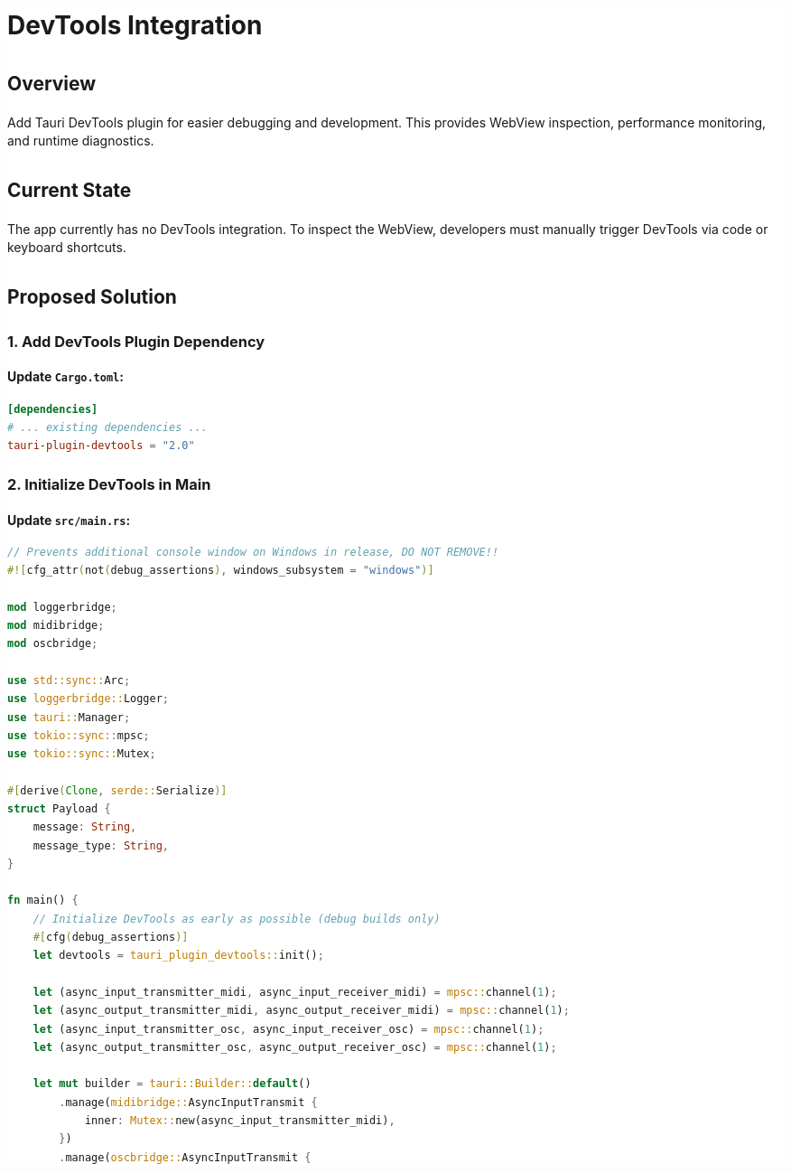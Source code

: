# DevTools Integration

## Overview

Add Tauri DevTools plugin for easier debugging and development. This provides WebView inspection, performance monitoring, and runtime diagnostics.

## Current State

The app currently has no DevTools integration. To inspect the WebView, developers must manually trigger DevTools via code or keyboard shortcuts.

## Proposed Solution

### 1. Add DevTools Plugin Dependency

**Update `Cargo.toml`:**

```toml
[dependencies]
# ... existing dependencies ...
tauri-plugin-devtools = "2.0"
```

### 2. Initialize DevTools in Main

**Update `src/main.rs`:**

```rust
// Prevents additional console window on Windows in release, DO NOT REMOVE!!
#![cfg_attr(not(debug_assertions), windows_subsystem = "windows")]

mod loggerbridge;
mod midibridge;
mod oscbridge;

use std::sync::Arc;
use loggerbridge::Logger;
use tauri::Manager;
use tokio::sync::mpsc;
use tokio::sync::Mutex;

#[derive(Clone, serde::Serialize)]
struct Payload {
    message: String,
    message_type: String,
}

fn main() {
    // Initialize DevTools as early as possible (debug builds only)
    #[cfg(debug_assertions)]
    let devtools = tauri_plugin_devtools::init();

    let (async_input_transmitter_midi, async_input_receiver_midi) = mpsc::channel(1);
    let (async_output_transmitter_midi, async_output_receiver_midi) = mpsc::channel(1);
    let (async_input_transmitter_osc, async_input_receiver_osc) = mpsc::channel(1);
    let (async_output_transmitter_osc, async_output_receiver_osc) = mpsc::channel(1);

    let mut builder = tauri::Builder::default()
        .manage(midibridge::AsyncInputTransmit {
            inner: Mutex::new(async_input_transmitter_midi),
        })
        .manage(oscbridge::AsyncInputTransmit {
```